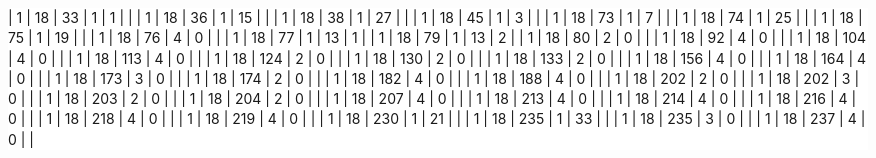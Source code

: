 | 1          | 18               | 33      | 1                      | 1     |       |
| 1          | 18               | 36      | 1                      | 15    |       |
| 1          | 18               | 38      | 1                      | 27    |       |
| 1          | 18               | 45      | 1                      | 3     |       |
| 1          | 18               | 73      | 1                      | 7     |       |
| 1          | 18               | 74      | 1                      | 25    |       |
| 1          | 18               | 75      | 1                      | 19    |       |
| 1          | 18               | 76      | 4                      | 0     |       |
| 1          | 18               | 77      | 1                      | 13    | 1     |
| 1          | 18               | 79      | 1                      | 13    | 2     |
| 1          | 18               | 80      | 2                      | 0     |       |
| 1          | 18               | 92      | 4                      | 0     |       |
| 1          | 18               | 104     | 4                      | 0     |       |
| 1          | 18               | 113     | 4                      | 0     |       |
| 1          | 18               | 124     | 2                      | 0     |       |
| 1          | 18               | 130     | 2                      | 0     |       |
| 1          | 18               | 133     | 2                      | 0     |       |
| 1          | 18               | 156     | 4                      | 0     |       |
| 1          | 18               | 164     | 4                      | 0     |       |
| 1          | 18               | 173     | 3                      | 0     |       |
| 1          | 18               | 174     | 2                      | 0     |       |
| 1          | 18               | 182     | 4                      | 0     |       |
| 1          | 18               | 188     | 4                      | 0     |       |
| 1          | 18               | 202     | 2                      | 0     |       |
| 1          | 18               | 202     | 3                      | 0     |       |
| 1          | 18               | 203     | 2                      | 0     |       |
| 1          | 18               | 204     | 2                      | 0     |       |
| 1          | 18               | 207     | 4                      | 0     |       |
| 1          | 18               | 213     | 4                      | 0     |       |
| 1          | 18               | 214     | 4                      | 0     |       |
| 1          | 18               | 216     | 4                      | 0     |       |
| 1          | 18               | 218     | 4                      | 0     |       |
| 1          | 18               | 219     | 4                      | 0     |       |
| 1          | 18               | 230     | 1                      | 21    |       |
| 1          | 18               | 235     | 1                      | 33    |       |
| 1          | 18               | 235     | 3                      | 0     |       |
| 1          | 18               | 237     | 4                      | 0     |       |
